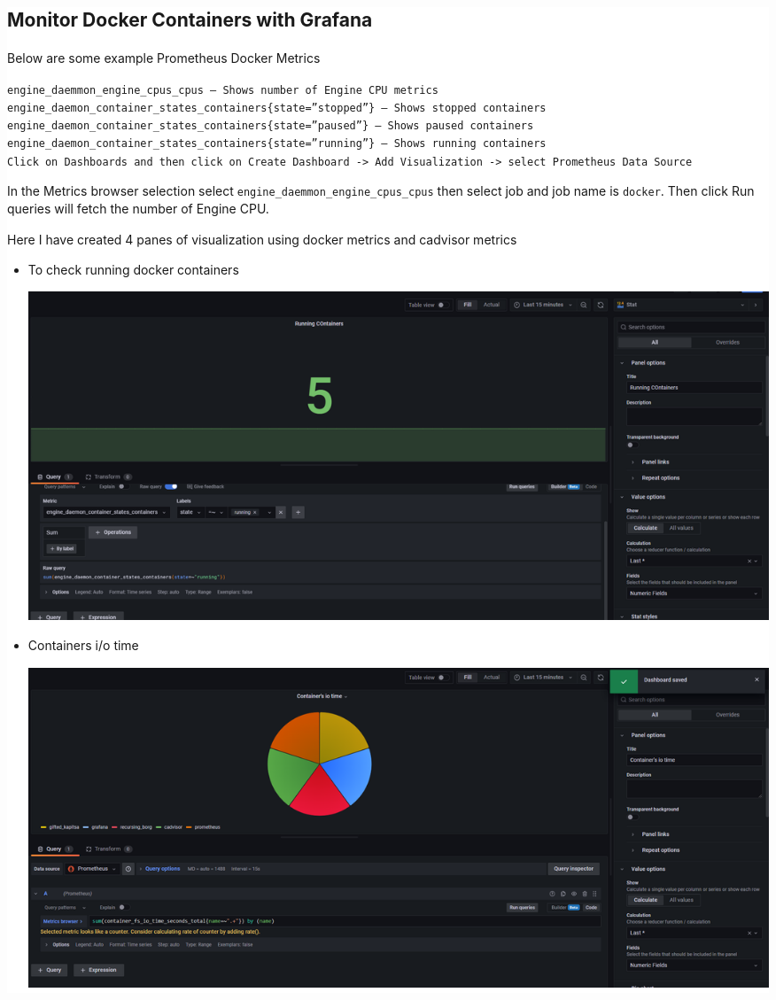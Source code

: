 
## Monitor Docker Containers with Grafana


Below are some example Prometheus Docker Metrics

```
engine_daemmon_engine_cpus_cpus – Shows number of Engine CPU metrics
engine_daemon_container_states_containers{state=”stopped”} – Shows stopped containers
engine_daemon_container_states_containers{state=”paused”} – Shows paused containers
engine_daemon_container_states_containers{state=”running”} – Shows running containers
Click on Dashboards and then click on Create Dashboard -> Add Visualization -> select Prometheus Data Source
```

In the Metrics browser selection select ```engine_daemmon_engine_cpus_cpus``` then select job and job name is ```docker```. Then click Run queries will fetch the number of Engine CPU.

Here I have created 4 panes of visualization using docker metrics and cadvisor metrics

- To check running docker containers

  ![alt text](Images/image-43.png)

- Containers i/o time

  ![alt text](Images/image-44.png)
